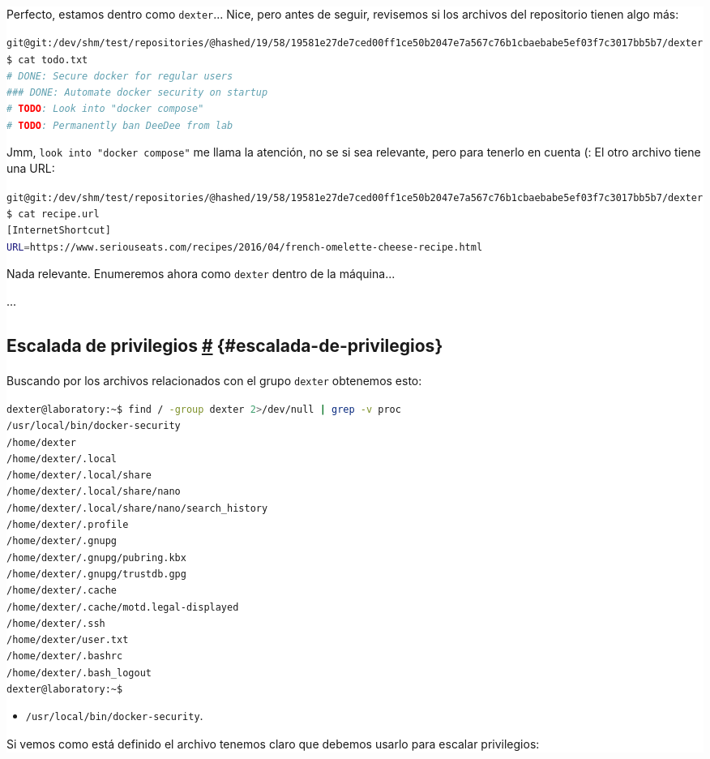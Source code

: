 Perfecto, estamos dentro como `dexter`... Nice, pero antes de seguir, revisemos si los archivos del repositorio tienen algo más:

```bash
git@git:/dev/shm/test/repositories/@hashed/19/58/19581e27de7ced00ff1ce50b2047e7a567c76b1cbaebabe5ef03f7c3017bb5b7/dexter$ cat todo.txt
# DONE: Secure docker for regular users
### DONE: Automate docker security on startup
# TODO: Look into "docker compose"
# TODO: Permanently ban DeeDee from lab
```

Jmm, `look into "docker compose"` me llama la atención, no se si sea relevante, pero para tenerlo en cuenta (: El otro archivo tiene una URL:

```bash
git@git:/dev/shm/test/repositories/@hashed/19/58/19581e27de7ced00ff1ce50b2047e7a567c76b1cbaebabe5ef03f7c3017bb5b7/dexter$ cat recipe.url 
[InternetShortcut]
URL=https://www.seriouseats.com/recipes/2016/04/french-omelette-cheese-recipe.html
```

Nada relevante. Enumeremos ahora como `dexter` dentro de la máquina...

...

## Escalada de privilegios [#](#escalada-de-privilegios) {#escalada-de-privilegios}

Buscando por los archivos relacionados con el grupo `dexter` obtenemos esto:

```bash
dexter@laboratory:~$ find / -group dexter 2>/dev/null | grep -v proc
/usr/local/bin/docker-security
/home/dexter
/home/dexter/.local
/home/dexter/.local/share
/home/dexter/.local/share/nano
/home/dexter/.local/share/nano/search_history
/home/dexter/.profile
/home/dexter/.gnupg
/home/dexter/.gnupg/pubring.kbx
/home/dexter/.gnupg/trustdb.gpg
/home/dexter/.cache
/home/dexter/.cache/motd.legal-displayed
/home/dexter/.ssh
/home/dexter/user.txt
/home/dexter/.bashrc
/home/dexter/.bash_logout
dexter@laboratory:~$
```

* `/usr/local/bin/docker-security`.

Si vemos como está definido el archivo tenemos claro que debemos usarlo para escalar privilegios:
